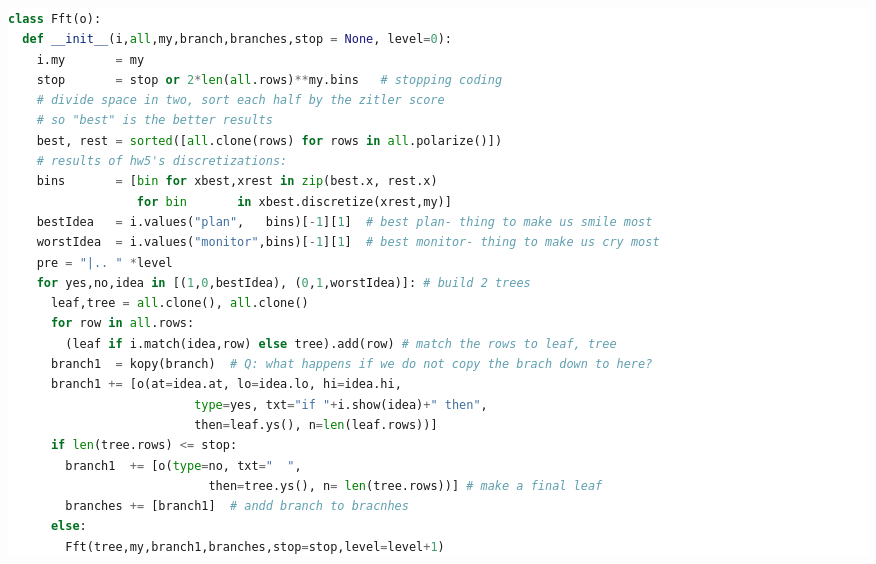 ```python
class Fft(o):
  def __init__(i,all,my,branch,branches,stop = None, level=0):
    i.my       = my
    stop       = stop or 2*len(all.rows)**my.bins   # stopping coding
    # divide space in two, sort each half by the zitler score
    # so "best" is the better results
    best, rest = sorted([all.clone(rows) for rows in all.polarize()]) 
    # results of hw5's discretizations:
    bins       = [bin for xbest,xrest in zip(best.x, rest.x) 
                  for bin       in xbest.discretize(xrest,my)]
    bestIdea   = i.values("plan",   bins)[-1][1]  # best plan- thing to make us smile most
    worstIdea  = i.values("monitor",bins)[-1][1]  # best monitor- thing to make us cry most
    pre = "|.. " *level
    for yes,no,idea in [(1,0,bestIdea), (0,1,worstIdea)]: # build 2 trees
      leaf,tree = all.clone(), all.clone()
      for row in all.rows:
        (leaf if i.match(idea,row) else tree).add(row) # match the rows to leaf, tree
      branch1  = kopy(branch)  # Q: what happens if we do not copy the brach down to here?
      branch1 += [o(at=idea.at, lo=idea.lo, hi=idea.hi,
                          type=yes, txt="if "+i.show(idea)+" then", 
                          then=leaf.ys(), n=len(leaf.rows))]
      if len(tree.rows) <= stop:
        branch1  += [o(type=no, txt="  ",
                            then=tree.ys(), n= len(tree.rows))] # make a final leaf
        branches += [branch1]  # andd branch to bracnhes
      else:
        Fft(tree,my,branch1,branches,stop=stop,level=level+1)
```
